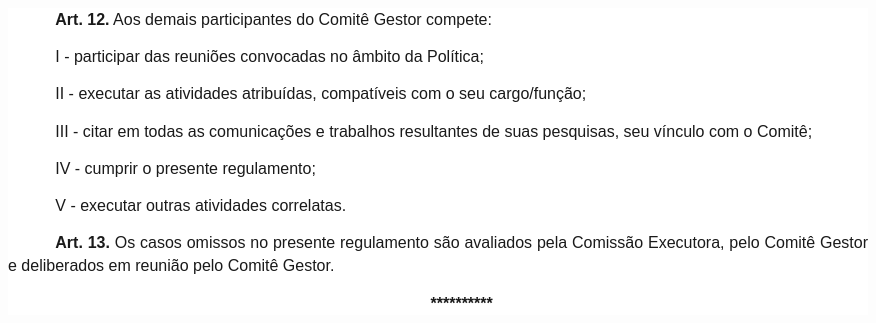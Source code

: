 <p class=MsoNormal style='margin-top:6.0pt;text-align:justify;text-indent:35.45pt'><b
style='mso-bidi-font-weight:normal'><span style='font-size:12.0pt;font-family:
"Arial","sans-serif";mso-fareast-font-family:Calibri;mso-fareast-language:EN-US'>Art.
12.</span></b><span style='font-size:12.0pt;font-family:"Arial","sans-serif";
mso-fareast-font-family:Calibri;mso-fareast-language:EN-US'> Aos demais
participantes do Comitê Gestor compete:<o:p></o:p></span></p>

<p class=MsoNormal style='text-align:justify;text-indent:35.45pt'><span
style='font-size:12.0pt;font-family:"Arial","sans-serif";mso-fareast-font-family:
Calibri;mso-fareast-language:EN-US'>I - participar das reuniões convocadas no
âmbito da Política;<o:p></o:p></span></p>

<p class=MsoNormal style='text-align:justify;text-indent:35.45pt'><span
style='font-size:12.0pt;font-family:"Arial","sans-serif";mso-fareast-font-family:
Calibri;mso-fareast-language:EN-US'>II - executar as atividades atribuídas,
compatíveis com o seu cargo/função;<o:p></o:p></span></p>

<p class=MsoNormal style='text-align:justify;text-indent:35.45pt'><span
style='font-size:12.0pt;font-family:"Arial","sans-serif";mso-fareast-font-family:
Calibri;mso-fareast-language:EN-US'>III - citar em todas as comunicações e
trabalhos resultantes de suas pesquisas, seu vínculo com o Comitê;<o:p></o:p></span></p>

<p class=MsoNormal style='text-align:justify;text-indent:35.45pt'><span
style='font-size:12.0pt;font-family:"Arial","sans-serif";mso-fareast-font-family:
Calibri;mso-fareast-language:EN-US'>IV - cumprir o presente regulamento;<o:p></o:p></span></p>

<p class=MsoNormal style='text-align:justify;text-indent:35.45pt'><span
style='font-size:12.0pt;font-family:"Arial","sans-serif";mso-fareast-font-family:
Calibri;mso-fareast-language:EN-US'>V - executar outras atividades correlatas.<o:p></o:p></span></p>

<p class=MsoNormal style='margin-top:6.0pt;text-align:justify;text-indent:35.45pt'><b
style='mso-bidi-font-weight:normal'><span style='font-size:12.0pt;font-family:
"Arial","sans-serif";mso-fareast-font-family:Calibri;mso-fareast-language:EN-US'>Art.
13.</span></b><span style='font-size:12.0pt;font-family:"Arial","sans-serif";
mso-fareast-font-family:Calibri;mso-fareast-language:EN-US'> Os casos omissos
no presente regulamento são avaliados pela Comissão Executora, pelo Comitê
Gestor e deliberados em reunião pelo Comitê Gestor.<o:p></o:p></span></p>

<p class=MsoNormal align=center style='margin-top:6.0pt;text-align:center;
text-indent:35.45pt'><b style='mso-bidi-font-weight:normal'><span
style='font-size:12.0pt;font-family:"Arial","sans-serif";mso-fareast-font-family:
Calibri;mso-fareast-language:EN-US'>**********</span></b><b style='mso-bidi-font-weight:
normal'><span style='font-size:12.0pt;font-family:"Arial","sans-serif";
mso-no-proof:yes'><o:p></o:p></span></b></p>

</div>

</body>
